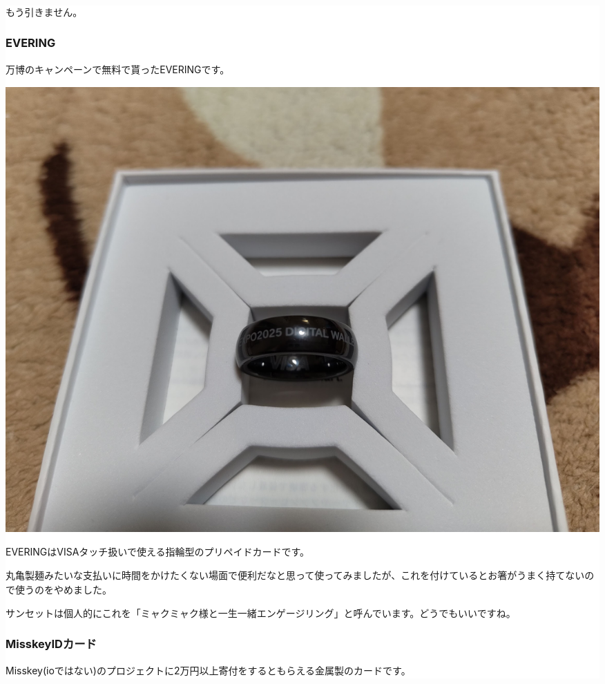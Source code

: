もう引きません。

### EVERING

万博のキャンペーンで無料で貰ったEVERINGです。

![EVERING](evering.png)

EVERINGはVISAタッチ扱いで使える指輪型のプリペイドカードです。

丸亀製麺みたいな支払いに時間をかけたくない場面で便利だなと思って使ってみましたが、これを付けているとお箸がうまく持てないので使うのをやめました。

サンセットは個人的にこれを「ミャクミャク様と一生一緒エンゲージリング」と呼んでいます。どうでもいいですね。

### MisskeyIDカード

Misskey(ioではない)のプロジェクトに2万円以上寄付をするともらえる金属製のカードです。
